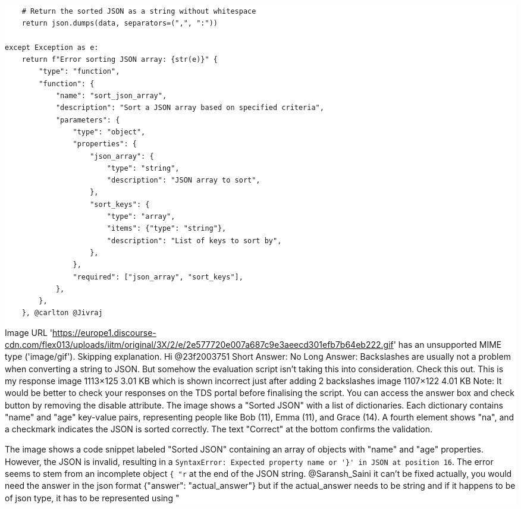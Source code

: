         # Return the sorted JSON as a string without whitespace
        return json.dumps(data, separators=(",", ":"))

    except Exception as e:
        return f"Error sorting JSON array: {str(e)}" {
            "type": "function",
            "function": {
                "name": "sort_json_array",
                "description": "Sort a JSON array based on specified criteria",
                "parameters": {
                    "type": "object",
                    "properties": {
                        "json_array": {
                            "type": "string",
                            "description": "JSON array to sort",
                        },
                        "sort_keys": {
                            "type": "array",
                            "items": {"type": "string"},
                            "description": "List of keys to sort by",
                        },
                    },
                    "required": ["json_array", "sort_keys"],
                },
            },
        }, @carlton @Jivraj
Image URL 'https://europe1.discourse-cdn.com/flex013/uploads/iitm/original/3X/2/e/2e577720e007a687c9e3aeecd301efb7b64eb222.gif' has an unsupported MIME type ('image/gif'). Skipping explanation.
Hi @23f2003751 Short Answer: No Long Answer: Backslashes are usually not a problem when converting a string to JSON. But somehow the evaluation script isn’t taking this into consideration. Check this out. This is my response image 1113×125 3.01 KB which is shown incorrect just after adding 2 backslashes image 1107×122 4.01 KB Note: It would be better to check your responses on the TDS portal before finalising the script. You can access the answer box and check button by removing the disable attribute.
The image shows a "Sorted JSON" with a list of dictionaries. Each dictionary contains "name" and "age" key-value pairs, representing people like Bob (11), Emma (11), and Grace (14). A fourth element shows "na", and a checkmark indicates the JSON is sorted correctly. The text "Correct" at the bottom confirms the validation.

The image shows a code snippet labeled "Sorted JSON" containing an array of objects with "name" and "age" properties. However, the JSON is invalid, resulting in a `SyntaxError: Expected property name or '}' in JSON at position 16`. The error seems to stem from an incomplete object `{ "r` at the end of the JSON string.
@Saransh_Saini it can’t be fixed actually, you would need the answer in the json format {"answer": "actual_answer"} but if the actual_answer needs to be string and if it happens to be of json type, it has to be represented using \"
